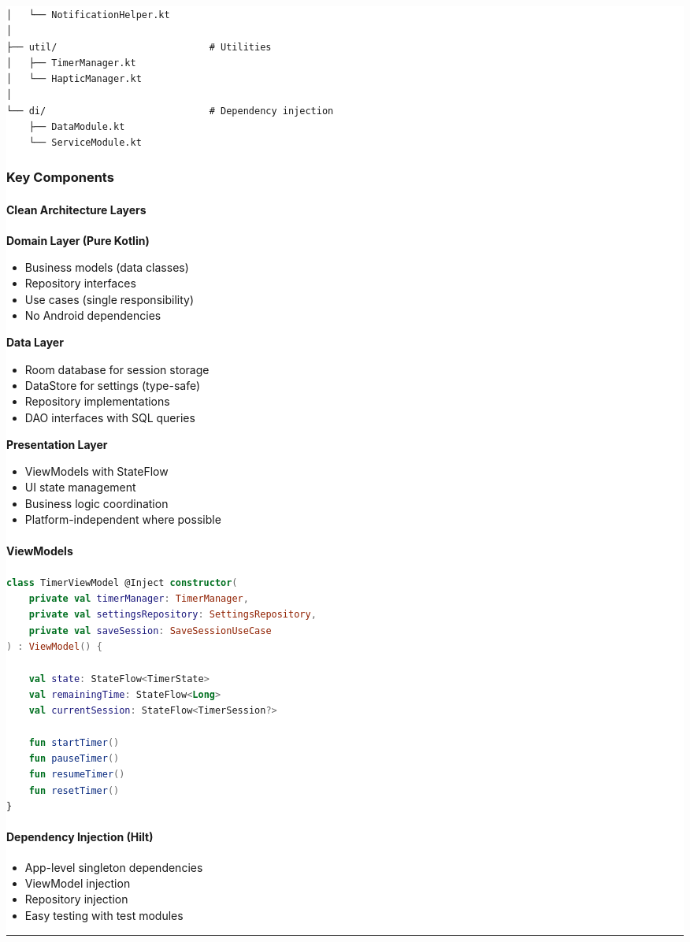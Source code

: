 ```
│   └── NotificationHelper.kt
│
├── util/                           # Utilities
│   ├── TimerManager.kt
│   └── HapticManager.kt
│
└── di/                             # Dependency injection
    ├── DataModule.kt
    └── ServiceModule.kt
```

### Key Components

#### Clean Architecture Layers

**Domain Layer (Pure Kotlin)**
- Business models (data classes)
- Repository interfaces
- Use cases (single responsibility)
- No Android dependencies

**Data Layer**
- Room database for session storage
- DataStore for settings (type-safe)
- Repository implementations
- DAO interfaces with SQL queries

**Presentation Layer**
- ViewModels with StateFlow
- UI state management
- Business logic coordination
- Platform-independent where possible

#### ViewModels
```kotlin
class TimerViewModel @Inject constructor(
    private val timerManager: TimerManager,
    private val settingsRepository: SettingsRepository,
    private val saveSession: SaveSessionUseCase
) : ViewModel() {
    
    val state: StateFlow<TimerState>
    val remainingTime: StateFlow<Long>
    val currentSession: StateFlow<TimerSession?>
    
    fun startTimer()
    fun pauseTimer()
    fun resumeTimer()
    fun resetTimer()
}
```

#### Dependency Injection (Hilt)
- App-level singleton dependencies
- ViewModel injection
- Repository injection
- Easy testing with test modules

---
